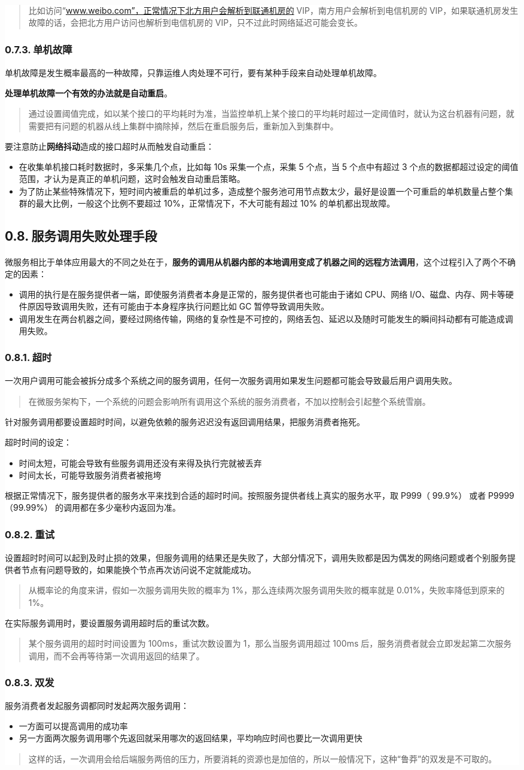 > 比如访问“www.weibo.com”，正常情况下北方用户会解析到联通机房的 VIP，南方用户会解析到电信机房的 VIP，如果联通机房发生故障的话，会把北方用户访问也解析到电信机房的 VIP，只不过此时网络延迟可能会变长。

### 0.7.3. 单机故障

单机故障是发生概率最高的一种故障，只靠运维人肉处理不可行，要有某种手段来自动处理单机故障。

**处理单机故障一个有效的办法就是自动重启**。

> 通过设置阈值完成，如以某个接口的平均耗时为准，当监控单机上某个接口的平均耗时超过一定阈值时，就认为这台机器有问题，就需要把有问题的机器从线上集群中摘除掉，然后在重启服务后，重新加入到集群中。

要注意防止**网络抖动**造成的接口超时从而触发自动重启：

- 在收集单机接口耗时数据时，多采集几个点，比如每 10s 采集一个点，采集 5 个点，当 5 个点中有超过 3 个点的数据都超过设定的阈值范围，才认为是真正的单机问题，这时会触发自动重启策略。
- 为了防止某些特殊情况下，短时间内被重启的单机过多，造成整个服务池可用节点数太少，最好是设置一个可重启的单机数量占整个集群的最大比例，一般这个比例不要超过 10%，正常情况下，不大可能有超过 10% 的单机都出现故障。

## 0.8. 服务调用失败处理手段

微服务相比于单体应用最大的不同之处在于，**服务的调用从机器内部的本地调用变成了机器之间的远程方法调用**，这个过程引入了两个不确定的因素：

- 调用的执行是在服务提供者一端，即使服务消费者本身是正常的，服务提供者也可能由于诸如 CPU、网络 I/O、磁盘、内存、网卡等硬件原因导致调用失败，还有可能由于本身程序执行问题比如 GC 暂停导致调用失败。
- 调用发生在两台机器之间，要经过网络传输，网络的复杂性是不可控的，网络丢包、延迟以及随时可能发生的瞬间抖动都有可能造成调用失败。

### 0.8.1. 超时

一次用户调用可能会被拆分成多个系统之间的服务调用，任何一次服务调用如果发生问题都可能会导致最后用户调用失败。

> 在微服务架构下，一个系统的问题会影响所有调用这个系统的服务消费者，不加以控制会引起整个系统雪崩。

针对服务调用都要设置超时时间，以避免依赖的服务迟迟没有返回调用结果，把服务消费者拖死。

超时时间的设定：

- 时间太短，可能会导致有些服务调用还没有来得及执行完就被丢弃
- 时间太长，可能导致服务消费者被拖垮

根据正常情况下，服务提供者的服务水平来找到合适的超时时间。按照服务提供者线上真实的服务水平，取 P999（ 99.9%） 或者 P9999（99.99%） 的调用都在多少毫秒内返回为准。

### 0.8.2. 重试

设置超时时间可以起到及时止损的效果，但服务调用的结果还是失败了，大部分情况下，调用失败都是因为偶发的网络问题或者个别服务提供者节点有问题导致的，如果能换个节点再次访问说不定就能成功。

> 从概率论的角度来讲，假如一次服务调用失败的概率为 1%，那么连续两次服务调用失败的概率就是 0.01%，失败率降低到原来的 1%。

在实际服务调用时，要设置服务调用超时后的重试次数。

> 某个服务调用的超时时间设置为 100ms，重试次数设置为 1，那么当服务调用超过 100ms 后，服务消费者就会立即发起第二次服务调用，而不会再等待第一次调用返回的结果了。

### 0.8.3. 双发

服务消费者发起服务调都同时发起两次服务调用：

- 一方面可以提高调用的成功率
- 另一方面两次服务调用哪个先返回就采用哪次的返回结果，平均响应时间也要比一次调用更快

> 这样的话，一次调用会给后端服务两倍的压力，所要消耗的资源也是加倍的，所以一般情况下，这种“鲁莽”的双发是不可取的。
